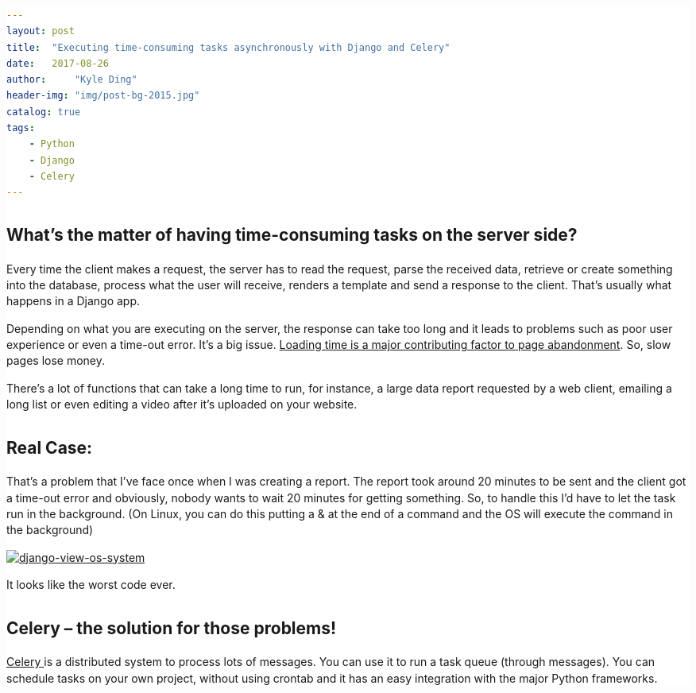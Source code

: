 ```yaml
---
layout: post
title:  "Executing time-consuming tasks asynchronously with Django and Celery"
date:   2017-08-26
author:     "Kyle Ding"
header-img: "img/post-bg-2015.jpg"
catalog: true
tags: 
    - Python
    - Django
    - Celery
---
```


## What’s the matter of having time-consuming tasks on the server side?

Every time the client makes a request, the server has to read the request, parse the received data, retrieve or create something into the database, process what the user will receive, renders a template and send a response to the client. That’s usually what happens in a Django app.



Depending on what you are executing on the server, the response can take too long and it leads to problems such as poor user experience or even a time-out error. It’s a big issue. [Loading time is a major contributing factor to page abandonment](https://blog.kissmetrics.com/loading-time/?wide=1). So, slow pages lose money.

There’s a lot of functions that can take a long time to run, for instance, a large data report requested by a web client, emailing a long list or even editing a video after it’s uploaded on your website.

## Real Case:

That’s a problem that I’ve face once when I was creating a report. The report took around 20 minutes to be sent and the client got a time-out error and obviously, nobody wants to wait 20 minutes for getting something. So, to handle this I’d have to let the task run in the background. (On Linux, you can do this putting a & at the end of a command and the OS will execute the command in the background)

[![django-view-os-system](https://i1.wp.com/fernandofreitasalves.com/wp-content/uploads/2015/07/tabelao2.jpg?resize=700%2C296)](https://i1.wp.com/fernandofreitasalves.com/wp-content/uploads/2015/07/tabelao2.jpg)

It looks like the worst code ever.

## Celery – the solution for those problems!

[Celery ](http://www.celeryproject.org/)is a distributed system to process lots of messages. You can use it to run a task queue (through messages). You can schedule tasks on your own project, without using crontab and it has an easy integration with the major Python frameworks.
